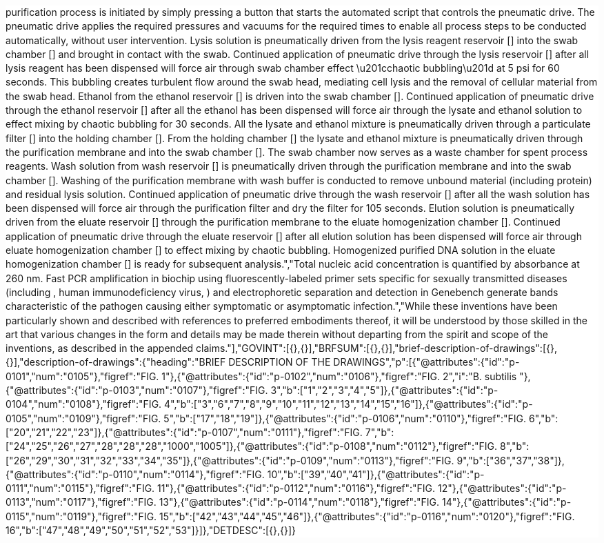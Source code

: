 purification process is initiated by simply pressing a button that starts the automated script that controls the pneumatic drive. The pneumatic drive applies the required pressures and vacuums for the required times to enable all process steps to be conducted automatically, without user intervention. Lysis solution is pneumatically driven from the lysis reagent reservoir [] into the swab chamber [] and brought in contact with the swab. Continued application of pneumatic drive through the lysis reservoir [] after all lysis reagent has been dispensed will force air through swab chamber effect \u201cchaotic bubbling\u201d at 5 psi for 60 seconds. This bubbling creates turbulent flow around the swab head, mediating cell lysis and the removal of cellular material from the swab head. Ethanol from the ethanol reservoir [] is driven into the swab chamber []. Continued application of pneumatic drive through the ethanol reservoir [] after all the ethanol has been dispensed will force air through the lysate and ethanol solution to effect mixing by chaotic bubbling for 30 seconds. All the lysate and ethanol mixture is pneumatically driven through a particulate filter [] into the holding chamber []. From the holding chamber [] the lysate and ethanol mixture is pneumatically driven through the purification membrane and into the swab chamber []. The swab chamber now serves as a waste chamber for spent process reagents. Wash solution from wash reservoir [] is pneumatically driven through the purification membrane and into the swab chamber []. Washing of the purification membrane with wash buffer is conducted to remove unbound material (including protein) and residual lysis solution. Continued application of pneumatic drive through the wash reservoir [] after all the wash solution has been dispensed will force air through the purification filter and dry the filter for 105 seconds. Elution solution is pneumatically driven from the eluate reservoir [] through the purification membrane to the eluate homogenization chamber []. Continued application of pneumatic drive through the eluate reservoir [] after all elution solution has been dispensed will force air through eluate homogenization chamber [] to effect mixing by chaotic bubbling. Homogenized purified DNA solution in the eluate homogenization chamber [] is ready for subsequent analysis.","Total nucleic acid concentration is quantified by absorbance at 260 nm. Fast PCR amplification in biochip using fluorescently-labeled primer sets specific for sexually transmitted diseases (including , human immunodeficiency virus, ) and electrophoretic separation and detection in Genebench generate bands characteristic of the pathogen causing either symptomatic or asymptomatic infection.","While these inventions have been particularly shown and described with references to preferred embodiments thereof, it will be understood by those skilled in the art that various changes in the form and details may be made therein without departing from the spirit and scope of the inventions, as described in the appended claims."],"GOVINT":[{},{}],"BRFSUM":[{},{}],"brief-description-of-drawings":[{},{}],"description-of-drawings":{"heading":"BRIEF DESCRIPTION OF THE DRAWINGS","p":[{"@attributes":{"id":"p-0101","num":"0105"},"figref":"FIG. 1"},{"@attributes":{"id":"p-0102","num":"0106"},"figref":"FIG. 2","i":"B. subtilis "},{"@attributes":{"id":"p-0103","num":"0107"},"figref":"FIG. 3","b":["1","2","3","4","5"]},{"@attributes":{"id":"p-0104","num":"0108"},"figref":"FIG. 4","b":["3","6","7","8","9","10","11","12","13","14","15","16"]},{"@attributes":{"id":"p-0105","num":"0109"},"figref":"FIG. 5","b":["17","18","19"]},{"@attributes":{"id":"p-0106","num":"0110"},"figref":"FIG. 6","b":["20","21","22","23"]},{"@attributes":{"id":"p-0107","num":"0111"},"figref":"FIG. 7","b":["24","25","26","27","28","28","28","1000","1005"]},{"@attributes":{"id":"p-0108","num":"0112"},"figref":"FIG. 8","b":["26","29","30","31","32","33","34","35"]},{"@attributes":{"id":"p-0109","num":"0113"},"figref":"FIG. 9","b":["36","37","38"]},{"@attributes":{"id":"p-0110","num":"0114"},"figref":"FIG. 10","b":["39","40","41"]},{"@attributes":{"id":"p-0111","num":"0115"},"figref":"FIG. 11"},{"@attributes":{"id":"p-0112","num":"0116"},"figref":"FIG. 12"},{"@attributes":{"id":"p-0113","num":"0117"},"figref":"FIG. 13"},{"@attributes":{"id":"p-0114","num":"0118"},"figref":"FIG. 14"},{"@attributes":{"id":"p-0115","num":"0119"},"figref":"FIG. 15","b":["42","43","44","45","46"]},{"@attributes":{"id":"p-0116","num":"0120"},"figref":"FIG. 16","b":["47","48","49","50","51","52","53"]}]},"DETDESC":[{},{}]}
